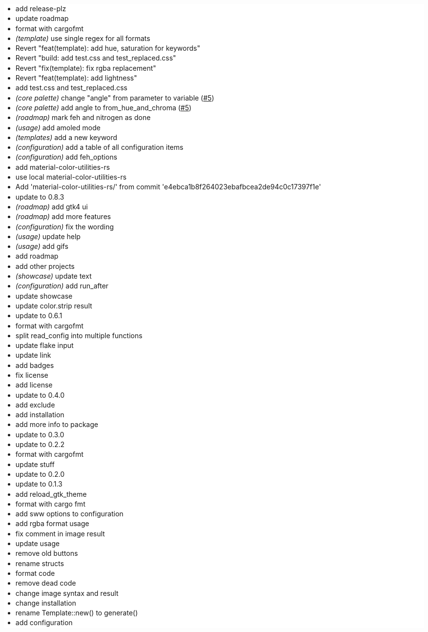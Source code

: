 - add release-plz
- update roadmap
- format with cargofmt
- *(template)* use single regex for all formats
- Revert "feat(template): add hue, saturation for keywords"
- Revert "build: add test.css and test_replaced.css"
- Revert "fix(template): fix rgba replacement"
- Revert "feat(template): add lightness"
- add test.css and test_replaced.css
- *(core palette)* change "angle" from parameter to variable ([#5](https://github.com/InioX/matugen/pull/5))
- *(core palette)* add angle to from_hue_and_chroma ([#5](https://github.com/InioX/matugen/pull/5))
- *(roadmap)* mark feh and nitrogen as done
- *(usage)* add amoled mode
- *(templates)* add a new keyword
- *(configuration)* add a table of all configuration items
- *(configuration)* add feh_options
- add material-color-utilities-rs
- use local material-color-utilities-rs
- Add 'material-color-utilities-rs/' from commit 'e4ebca1b8f264023ebafbcea2de94c0c17397f1e'
- update to 0.8.3
- *(roadmap)* add gtk4 ui
- *(roadmap)* add more features
- *(configuration)* fix the wording
- *(usage)* update help
- *(usage)* add gifs
- add roadmap
- add other projects
- *(showcase)* update text
- *(configuration)* add run_after
- update showcase
- update color.strip result
- update to 0.6.1
- format with cargofmt
- split read_config into multiple functions
- update flake input
- update link
- add badges
- fix license
- add license
- update to 0.4.0
- add exclude
- add installation
- add more info to package
- update to 0.3.0
- update to 0.2.2
- format with cargofmt
- update stuff
- update to 0.2.0
- update to 0.1.3
- add reload_gtk_theme
- format with cargo fmt
- add sww options to configuration
- add rgba format usage
- fix comment in image result
- update usage
- remove old buttons
- rename structs
- format code
- remove dead code
- change image syntax and result
- change installation
- rename Template::new() to generate()
- add configuration